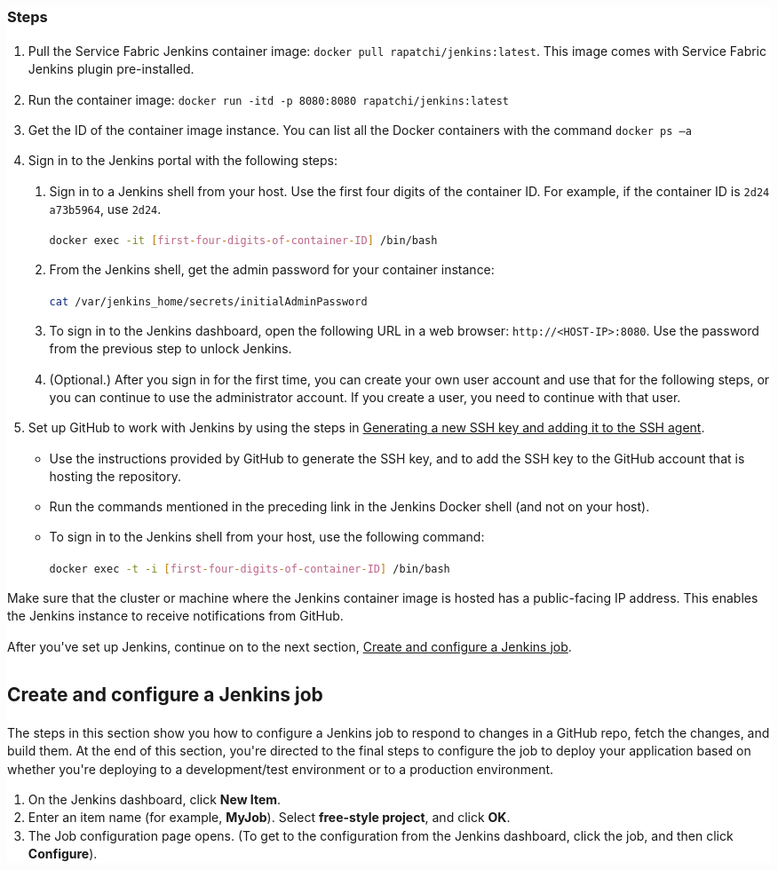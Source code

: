 ### Steps
1. Pull the Service Fabric Jenkins container image: `docker pull rapatchi/jenkins:latest`. This image comes with Service Fabric Jenkins plugin pre-installed.
1. Run the container image: `docker run -itd -p 8080:8080 rapatchi/jenkins:latest`
1. Get the ID of the container image instance. You can list all the Docker containers with the command `docker ps –a`
1. Sign in to the Jenkins portal with the following steps:

   1. Sign in to a Jenkins shell from your host. Use the first four digits of the container ID. For example, if the container ID is  `2d24a73b5964`, use `2d24`.

      ```sh
      docker exec -it [first-four-digits-of-container-ID] /bin/bash
      ```
   1. From the Jenkins shell, get the admin password for your container instance:

      ```sh
      cat /var/jenkins_home/secrets/initialAdminPassword
      ```      
   1. To sign in to the Jenkins dashboard, open the following URL in a web browser: `http://<HOST-IP>:8080`. Use the password from the previous step to unlock Jenkins.
   1. (Optional.) After you sign in for the first time, you can create your own user account and use that for the following steps, or you can continue to use the administrator account. If you create a user, you need to continue with that user.
1. Set up GitHub to work with Jenkins by using the steps in [Generating a new SSH key and adding it to the SSH agent](https://help.github.com/articles/generating-a-new-ssh-key-and-adding-it-to-the-ssh-agent/).
   * Use the instructions provided by GitHub to generate the SSH key, and to add the SSH key to the GitHub account that is hosting the repository.
   * Run the commands mentioned in the preceding link in the Jenkins Docker shell (and not on your host).
   * To sign in to the Jenkins shell from your host, use the following command:

      ```sh
      docker exec -t -i [first-four-digits-of-container-ID] /bin/bash
      ```

Make sure that the cluster or machine where the Jenkins container image is hosted has a public-facing IP address. This enables the Jenkins instance to receive notifications from GitHub.

After you've set up Jenkins, continue on to the next section, [Create and configure a Jenkins job](#create-and-configure-a-jenkins-job).

## Create and configure a Jenkins job

The steps in this section show you how to configure a Jenkins job to respond to changes in a GitHub repo, fetch the changes, and build them. At the end of this section, you're directed to the final steps to configure the job to deploy your application based on whether you're deploying to a development/test environment or to a production environment. 

1. On the Jenkins dashboard, click  **New Item**.
1. Enter an item name (for example, **MyJob**). Select **free-style project**, and click **OK**.
1. The Job configuration page opens. (To get to the configuration from the Jenkins dashboard, click the job, and then click **Configure**).


  [build-step]: ./media/service-fabric-cicd-your-linux-application-with-jenkins/build-step.png
  [build-step-dotnet]: ./media/service-fabric-cicd-your-linux-application-with-jenkins/build-step-dotnet.png